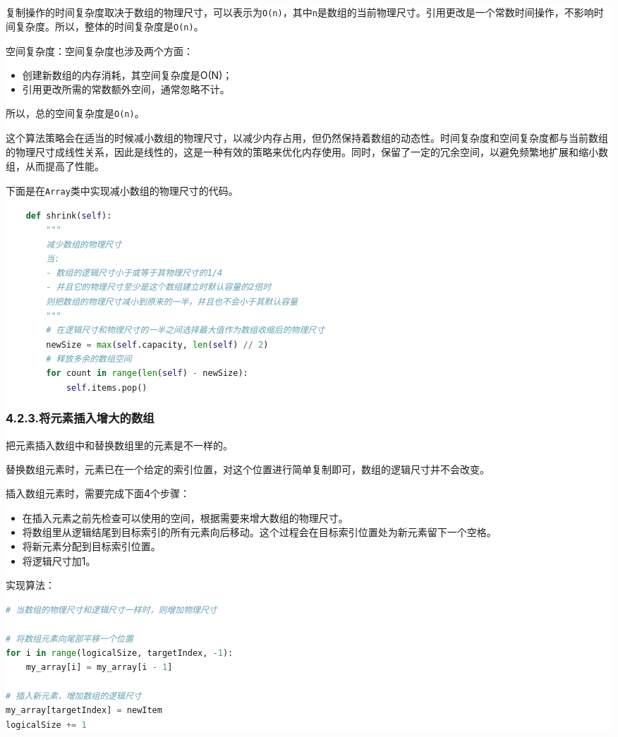 复制操作的时间复杂度取决于数组的物理尺寸，可以表示为`O(n)`，其中`n`是数组的当前物理尺寸。引用更改是一个常数时间操作，不影响时间复杂度。所以，整体的时间复杂度是`O(n)`。

空间复杂度：空间复杂度也涉及两个方面：

- 创建新数组的内存消耗，其空间复杂度是O(N)；
- 引用更改所需的常数额外空间，通常忽略不计。

所以，总的空间复杂度是`O(n)`。

这个算法策略会在适当的时候减小数组的物理尺寸，以减少内存占用，但仍然保持着数组的动态性。时间复杂度和空间复杂度都与当前数组的物理尺寸成线性关系，因此是线性的，这是一种有效的策略来优化内存使用。同时，保留了一定的冗余空间，以避免频繁地扩展和缩小数组，从而提高了性能。

下面是在`Array`类中实现减小数组的物理尺寸的代码。

```python
    def shrink(self):
        """
        减少数组的物理尺寸
        当:
        - 数组的逻辑尺寸小于或等于其物理尺寸的1/4
        - 并且它的物理尺寸至少是这个数组建立时默认容量的2倍时
        则把数组的物理尺寸减小到原来的一半，并且也不会小于其默认容量
        """
        # 在逻辑尺寸和物理尺寸的一半之间选择最大值作为数组收缩后的物理尺寸
        newSize = max(self.capacity, len(self) // 2)
        # 释放多余的数组空间
        for count in range(len(self) - newSize):
            self.items.pop()
```

### 4.2.3.将元素插入增大的数组

把元素插入数组中和替换数组里的元素是不一样的。

替换数组元素时，元素已在一个给定的索引位置，对这个位置进行简单复制即可，数组的逻辑尺寸并不会改变。

插入数组元素时，需要完成下面4个步骤：

- 在插入元素之前先检查可以使用的空间，根据需要来增大数组的物理尺寸。
- 将数组里从逻辑结尾到目标索引的所有元素向后移动。这个过程会在目标索引位置处为新元素留下一个空格。
- 将新元素分配到目标索引位置。
- 将逻辑尺寸加1。

实现算法：

```Python
# 当数组的物理尺寸和逻辑尺寸一样时，则增加物理尺寸

# 将数组元素向尾部平移一个位置
for i in range(logicalSize, targetIndex, -1):
    my_array[i] = my_array[i - 1]

# 插入新元素，增加数组的逻辑尺寸
my_array[targetIndex] = newItem
logicalSize += 1
```

